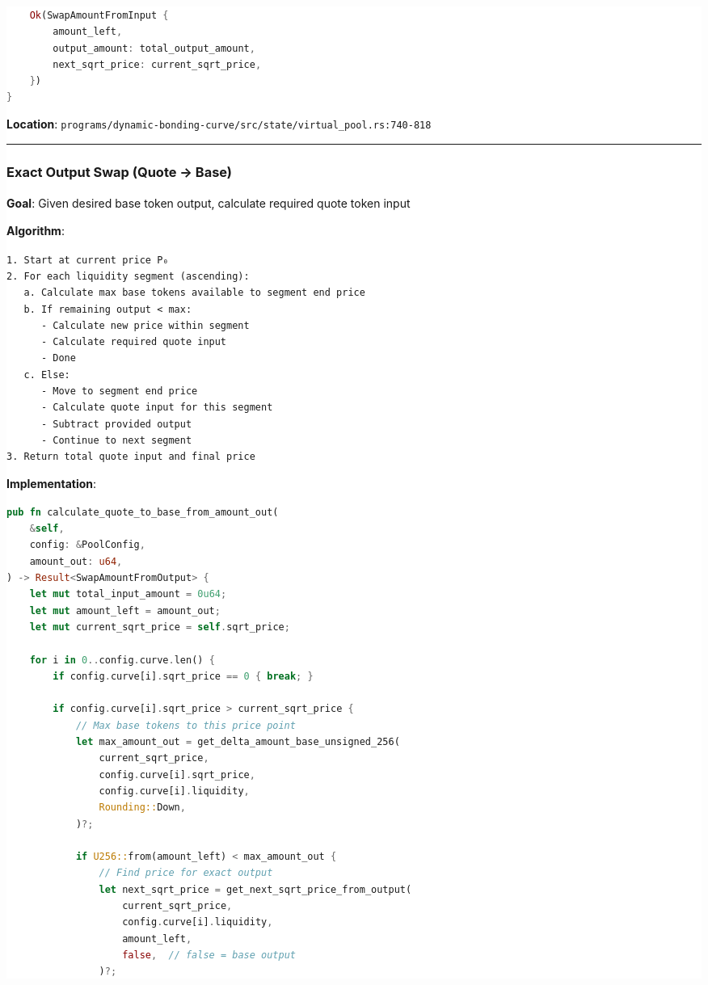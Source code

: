 ```rust
    Ok(SwapAmountFromInput {
        amount_left,
        output_amount: total_output_amount,
        next_sqrt_price: current_sqrt_price,
    })
}
```

**Location**: `programs/dynamic-bonding-curve/src/state/virtual_pool.rs:740-818`

---

### Exact Output Swap (Quote → Base)

**Goal**: Given desired base token output, calculate required quote token input

**Algorithm**:
```
1. Start at current price P₀
2. For each liquidity segment (ascending):
   a. Calculate max base tokens available to segment end price
   b. If remaining output < max:
      - Calculate new price within segment
      - Calculate required quote input
      - Done
   c. Else:
      - Move to segment end price
      - Calculate quote input for this segment
      - Subtract provided output
      - Continue to next segment
3. Return total quote input and final price
```

**Implementation**:
```rust
pub fn calculate_quote_to_base_from_amount_out(
    &self,
    config: &PoolConfig,
    amount_out: u64,
) -> Result<SwapAmountFromOutput> {
    let mut total_input_amount = 0u64;
    let mut amount_left = amount_out;
    let mut current_sqrt_price = self.sqrt_price;

    for i in 0..config.curve.len() {
        if config.curve[i].sqrt_price == 0 { break; }

        if config.curve[i].sqrt_price > current_sqrt_price {
            // Max base tokens to this price point
            let max_amount_out = get_delta_amount_base_unsigned_256(
                current_sqrt_price,
                config.curve[i].sqrt_price,
                config.curve[i].liquidity,
                Rounding::Down,
            )?;

            if U256::from(amount_left) < max_amount_out {
                // Find price for exact output
                let next_sqrt_price = get_next_sqrt_price_from_output(
                    current_sqrt_price,
                    config.curve[i].liquidity,
                    amount_left,
                    false,  // false = base output
                )?;

```